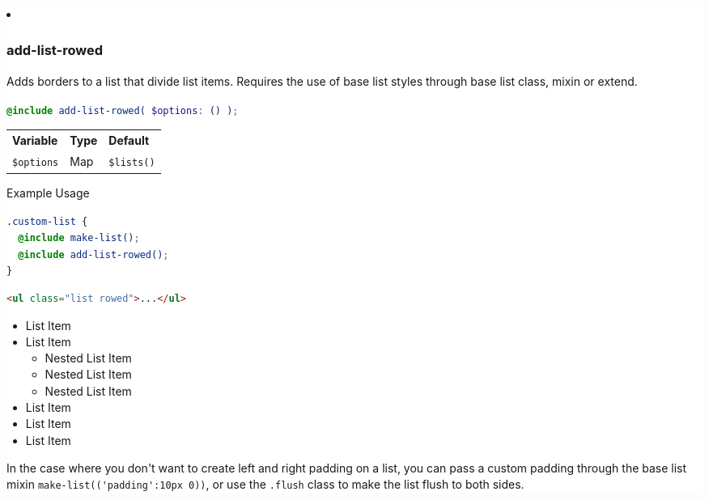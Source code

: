 </li>

<li markdown="1">

### add-list-rowed

Adds borders to a list that divide list items. Requires the use of base list styles through base list class, mixin or extend.

```scss
@include add-list-rowed( $options: () );
```

<table class="table table-docs">
  <tr>
    <th>Variable</th>
    <th>Type</th>
    <th>Default</th>
  </tr>
  <tr>
    <td><code>$options</code></td>
    <td>Map</td>
    <td><code>$lists()</code></td>
  </tr>
</table>

<p class="subheading">Example Usage</p>

```scss
.custom-list {
  @include make-list();
  @include add-list-rowed();
}
```

```html
<ul class="list rowed">...</ul>
```

<div class="demo">
  <ul class="list rowed">
    <li>List Item</li>
    <li>List Item
      <ul>
        <li>Nested List Item</li>
        <li>Nested List Item</li>
        <li>Nested List Item</li>
      </ul>
    </li>
    <li>List Item</li>
    <li>List Item</li>
    <li>List Item</li>
  </ul>
</div>

In the case where you don't want to create left and right padding on a list, you can pass a custom padding through the base list mixin `make-list(('padding':10px 0))`, or use the `.flush` class to make the list flush to both sides.
